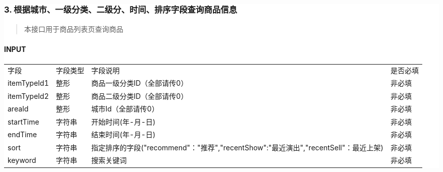 ### 3. 根据城市、一级分类、二级分、时间、排序字段查询商品信息

>本接口用于商品列表页查询商品

#### INPUT

<table>
    <tr>
        <td>字段</td>
        <td>字段类型</td>
        <td>字段说明</td>
        <td>是否必填</td>
    </tr>
    <tr>
        <td>itemTypeId1</td>
        <td>整形</td>
        <td>商品一级分类ID（全部请传0）</td>
        <td>非必填</td>
    </tr>
    <tr>
        <td>itemTypeId2</td>
        <td>整形</td>
        <td>商品二级分类ID（全部请传0）</td>
        <td>非必填</td>
    </tr>
    <tr>
        <td>areaId</td>
        <td>整形</td>
        <td>城市Id（全部请传0）</td>
        <td>非必填</td>
    </tr>
     <tr>
        <td>startTime</td>
        <td>字符串</td>
        <td>开始时间(年-月-日)</td>
        <td>非必填</td>
    </tr>
     <tr>
        <td>endTime</td>
        <td>字符串</td>
        <td>结束时间(年-月-日)</td>
        <td>非必填</td>
    </tr>
    <tr>
        <td>sort</td>
        <td>字符串</td>
        <td>指定排序的字段("recommend"："推荐","recentShow":"最近演出","recentSell"：最近上架)</td>
        <td>非必填</td>
    </tr>
    <tr>
        <td>keyword</td>
        <td>字符串</td>
        <td>搜索关键词</td>
        <td>非必填</td>
    </tr>
</table>
